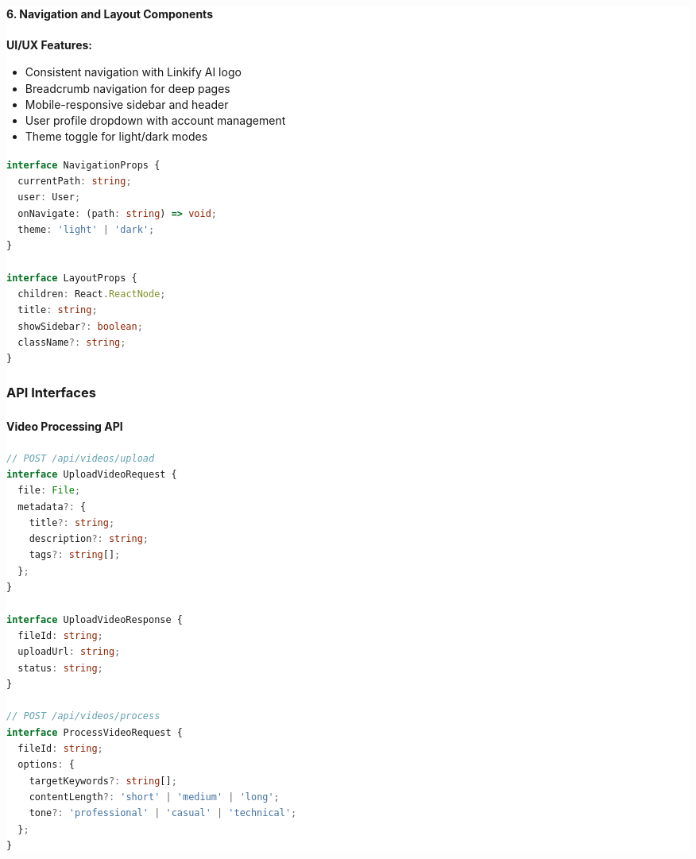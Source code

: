 #### 6. Navigation and Layout Components
**UI/UX Features:**
- Consistent navigation with Linkify AI logo
- Breadcrumb navigation for deep pages
- Mobile-responsive sidebar and header
- User profile dropdown with account management
- Theme toggle for light/dark modes

```typescript
interface NavigationProps {
  currentPath: string;
  user: User;
  onNavigate: (path: string) => void;
  theme: 'light' | 'dark';
}

interface LayoutProps {
  children: React.ReactNode;
  title: string;
  showSidebar?: boolean;
  className?: string;
}
```

### API Interfaces

#### Video Processing API
```typescript
// POST /api/videos/upload
interface UploadVideoRequest {
  file: File;
  metadata?: {
    title?: string;
    description?: string;
    tags?: string[];
  };
}

interface UploadVideoResponse {
  fileId: string;
  uploadUrl: string;
  status: string;
}

// POST /api/videos/process
interface ProcessVideoRequest {
  fileId: string;
  options: {
    targetKeywords?: string[];
    contentLength?: 'short' | 'medium' | 'long';
    tone?: 'professional' | 'casual' | 'technical';
  };
}
```
